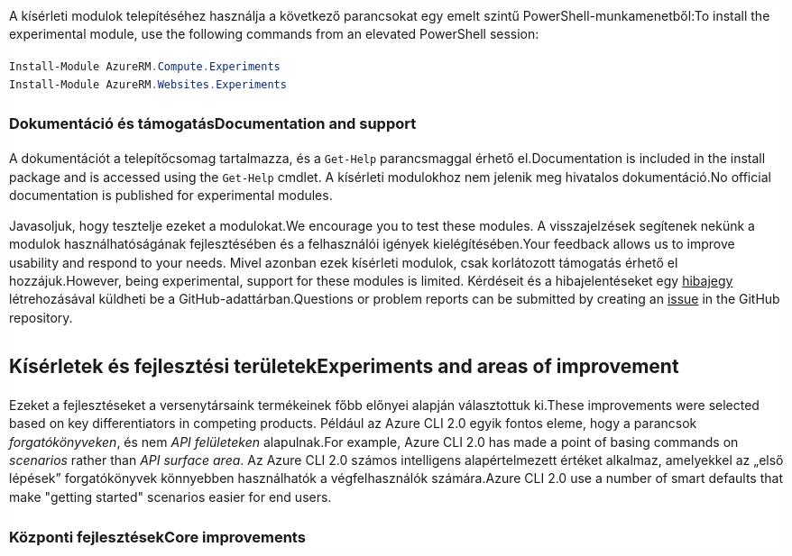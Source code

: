 <span data-ttu-id="853ee-121">A kísérleti modulok telepítéséhez használja a következő parancsokat egy emelt szintű PowerShell-munkamenetből:</span><span class="sxs-lookup"><span data-stu-id="853ee-121">To install the experimental module, use the following commands from an elevated PowerShell session:</span></span>

```powershell
Install-Module AzureRM.Compute.Experiments
Install-Module AzureRM.Websites.Experiments
```

### <a name="documentation-and-support"></a><span data-ttu-id="853ee-122">Dokumentáció és támogatás</span><span class="sxs-lookup"><span data-stu-id="853ee-122">Documentation and support</span></span>

<span data-ttu-id="853ee-123">A dokumentációt a telepítőcsomag tartalmazza, és a `Get-Help` parancsmaggal érhető el.</span><span class="sxs-lookup"><span data-stu-id="853ee-123">Documentation is included in the install package and is accessed using the `Get-Help` cmdlet.</span></span> <span data-ttu-id="853ee-124">A kísérleti modulokhoz nem jelenik meg hivatalos dokumentáció.</span><span class="sxs-lookup"><span data-stu-id="853ee-124">No official documentation is published for experimental modules.</span></span>

<span data-ttu-id="853ee-125">Javasoljuk, hogy tesztelje ezeket a modulokat.</span><span class="sxs-lookup"><span data-stu-id="853ee-125">We encourage you to test these modules.</span></span> <span data-ttu-id="853ee-126">A visszajelzések segítenek nekünk a modulok használhatóságának fejlesztésében és a felhasználói igények kielégítésében.</span><span class="sxs-lookup"><span data-stu-id="853ee-126">Your feedback allows us to improve usability and respond to your needs.</span></span> <span data-ttu-id="853ee-127">Mivel azonban ezek kísérleti modulok, csak korlátozott támogatás érhető el hozzájuk.</span><span class="sxs-lookup"><span data-stu-id="853ee-127">However, being experimental, support for these modules is limited.</span></span> <span data-ttu-id="853ee-128">Kérdéseit és a hibajelentéseket egy [hibajegy](https://github.com/Azure/azure-powershell/issues) létrehozásával küldheti be a GitHub-adattárban.</span><span class="sxs-lookup"><span data-stu-id="853ee-128">Questions or problem reports can be submitted by creating an [issue](https://github.com/Azure/azure-powershell/issues) in the GitHub repository.</span></span>

## <a name="experiments-and-areas-of-improvement"></a><span data-ttu-id="853ee-129">Kísérletek és fejlesztési területek</span><span class="sxs-lookup"><span data-stu-id="853ee-129">Experiments and areas of improvement</span></span>

<span data-ttu-id="853ee-130">Ezeket a fejlesztéseket a versenytársaink termékeinek főbb előnyei alapján választottuk ki.</span><span class="sxs-lookup"><span data-stu-id="853ee-130">These improvements were selected based on key differentiators in competing products.</span></span> <span data-ttu-id="853ee-131">Például az Azure CLI 2.0 egyik fontos eleme, hogy a parancsok _forgatókönyveken_, és nem _API felületeken_ alapulnak.</span><span class="sxs-lookup"><span data-stu-id="853ee-131">For example, Azure CLI 2.0 has made a point of basing commands on _scenarios_ rather than _API surface area_.</span></span>
<span data-ttu-id="853ee-132">Az Azure CLI 2.0 számos intelligens alapértelmezett értéket alkalmaz, amelyekkel az „első lépések” forgatókönyvek könnyebben használhatók a végfelhasználók számára.</span><span class="sxs-lookup"><span data-stu-id="853ee-132">Azure CLI 2.0 use a number of smart defaults that make "getting started" scenarios easier for end users.</span></span>

### <a name="core-improvements"></a><span data-ttu-id="853ee-133">Központi fejlesztések</span><span class="sxs-lookup"><span data-stu-id="853ee-133">Core improvements</span></span>
